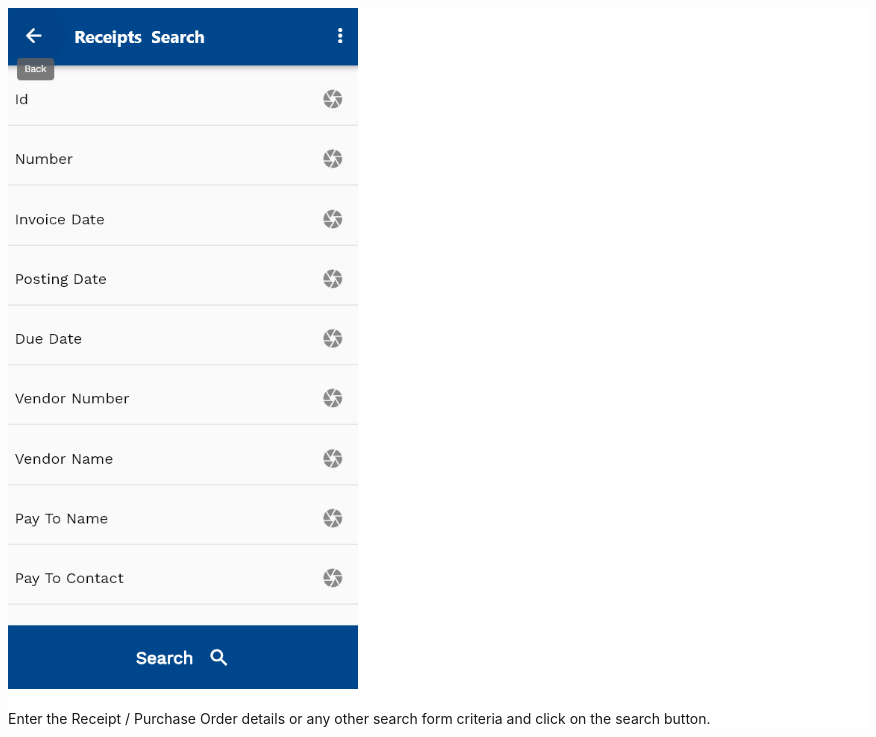 <img src="/images/ScreenShots/d365bc/receipt/rikdata_d365bc_po_rec_02.PNG" width="350"/>

Enter the Receipt / Purchase Order details or any other search form criteria and click on the search button.
